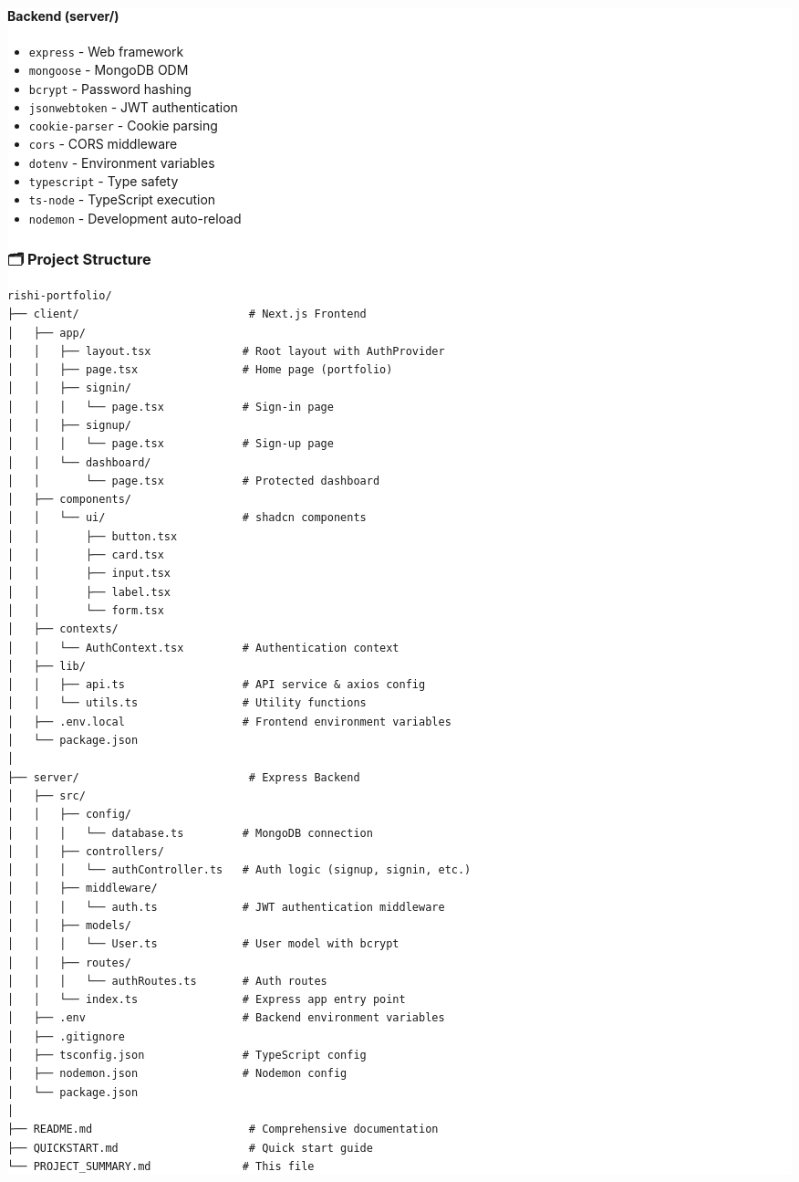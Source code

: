 #### Backend (server/)
- `express` - Web framework
- `mongoose` - MongoDB ODM
- `bcrypt` - Password hashing
- `jsonwebtoken` - JWT authentication
- `cookie-parser` - Cookie parsing
- `cors` - CORS middleware
- `dotenv` - Environment variables
- `typescript` - Type safety
- `ts-node` - TypeScript execution
- `nodemon` - Development auto-reload

### 🗂️ Project Structure

```
rishi-portfolio/
├── client/                          # Next.js Frontend
│   ├── app/
│   │   ├── layout.tsx              # Root layout with AuthProvider
│   │   ├── page.tsx                # Home page (portfolio)
│   │   ├── signin/
│   │   │   └── page.tsx            # Sign-in page
│   │   ├── signup/
│   │   │   └── page.tsx            # Sign-up page
│   │   └── dashboard/
│   │       └── page.tsx            # Protected dashboard
│   ├── components/
│   │   └── ui/                     # shadcn components
│   │       ├── button.tsx
│   │       ├── card.tsx
│   │       ├── input.tsx
│   │       ├── label.tsx
│   │       └── form.tsx
│   ├── contexts/
│   │   └── AuthContext.tsx         # Authentication context
│   ├── lib/
│   │   ├── api.ts                  # API service & axios config
│   │   └── utils.ts                # Utility functions
│   ├── .env.local                  # Frontend environment variables
│   └── package.json
│
├── server/                          # Express Backend
│   ├── src/
│   │   ├── config/
│   │   │   └── database.ts         # MongoDB connection
│   │   ├── controllers/
│   │   │   └── authController.ts   # Auth logic (signup, signin, etc.)
│   │   ├── middleware/
│   │   │   └── auth.ts             # JWT authentication middleware
│   │   ├── models/
│   │   │   └── User.ts             # User model with bcrypt
│   │   ├── routes/
│   │   │   └── authRoutes.ts       # Auth routes
│   │   └── index.ts                # Express app entry point
│   ├── .env                        # Backend environment variables
│   ├── .gitignore
│   ├── tsconfig.json               # TypeScript config
│   ├── nodemon.json                # Nodemon config
│   └── package.json
│
├── README.md                        # Comprehensive documentation
├── QUICKSTART.md                    # Quick start guide
└── PROJECT_SUMMARY.md              # This file
```